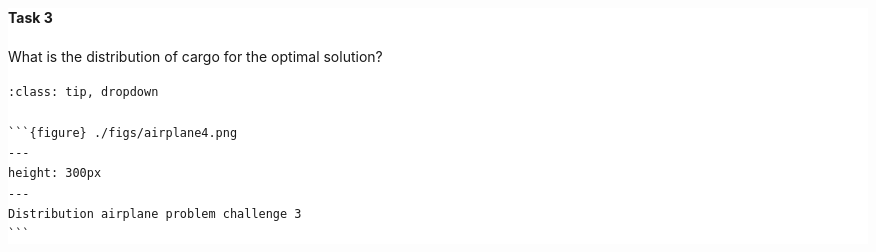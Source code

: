 #### Task 3
What is the distribution of cargo for the optimal solution?

````{admonition} Solution
:class: tip, dropdown

```{figure} ./figs/airplane4.png
---
height: 300px
---
Distribution airplane problem challenge 3
```
````